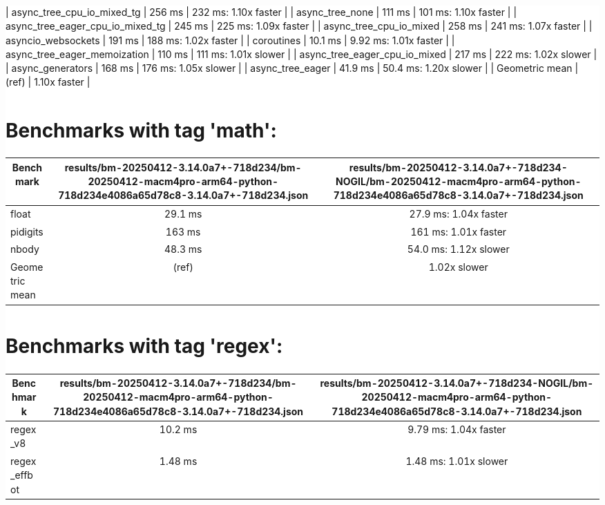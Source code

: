 | async_tree_cpu_io_mixed_tg       | 256 ms                                                                                                              | 232 ms: 1.10x faster                                                                                                      |
| async_tree_none                  | 111 ms                                                                                                              | 101 ms: 1.10x faster                                                                                                      |
| async_tree_eager_cpu_io_mixed_tg | 245 ms                                                                                                              | 225 ms: 1.09x faster                                                                                                      |
| async_tree_cpu_io_mixed          | 258 ms                                                                                                              | 241 ms: 1.07x faster                                                                                                      |
| asyncio_websockets               | 191 ms                                                                                                              | 188 ms: 1.02x faster                                                                                                      |
| coroutines                       | 10.1 ms                                                                                                             | 9.92 ms: 1.01x faster                                                                                                     |
| async_tree_eager_memoization     | 110 ms                                                                                                              | 111 ms: 1.01x slower                                                                                                      |
| async_tree_eager_cpu_io_mixed    | 217 ms                                                                                                              | 222 ms: 1.02x slower                                                                                                      |
| async_generators                 | 168 ms                                                                                                              | 176 ms: 1.05x slower                                                                                                      |
| async_tree_eager                 | 41.9 ms                                                                                                             | 50.4 ms: 1.20x slower                                                                                                     |
| Geometric mean                   | (ref)                                                                                                               | 1.10x faster                                                                                                              |

Benchmarks with tag 'math':
===========================

| Benchmark      | results/bm-20250412-3.14.0a7+-718d234/bm-20250412-macm4pro-arm64-python-718d234e4086a65d78c8-3.14.0a7+-718d234.json | results/bm-20250412-3.14.0a7+-718d234-NOGIL/bm-20250412-macm4pro-arm64-python-718d234e4086a65d78c8-3.14.0a7+-718d234.json |
|----------------|:-------------------------------------------------------------------------------------------------------------------:|:-------------------------------------------------------------------------------------------------------------------------:|
| float          | 29.1 ms                                                                                                             | 27.9 ms: 1.04x faster                                                                                                     |
| pidigits       | 163 ms                                                                                                              | 161 ms: 1.01x faster                                                                                                      |
| nbody          | 48.3 ms                                                                                                             | 54.0 ms: 1.12x slower                                                                                                     |
| Geometric mean | (ref)                                                                                                               | 1.02x slower                                                                                                              |

Benchmarks with tag 'regex':
============================

| Benchmark      | results/bm-20250412-3.14.0a7+-718d234/bm-20250412-macm4pro-arm64-python-718d234e4086a65d78c8-3.14.0a7+-718d234.json | results/bm-20250412-3.14.0a7+-718d234-NOGIL/bm-20250412-macm4pro-arm64-python-718d234e4086a65d78c8-3.14.0a7+-718d234.json |
|----------------|:-------------------------------------------------------------------------------------------------------------------:|:-------------------------------------------------------------------------------------------------------------------------:|
| regex_v8       | 10.2 ms                                                                                                             | 9.79 ms: 1.04x faster                                                                                                     |
| regex_effbot   | 1.48 ms                                                                                                             | 1.48 ms: 1.01x slower                                                                                                     |